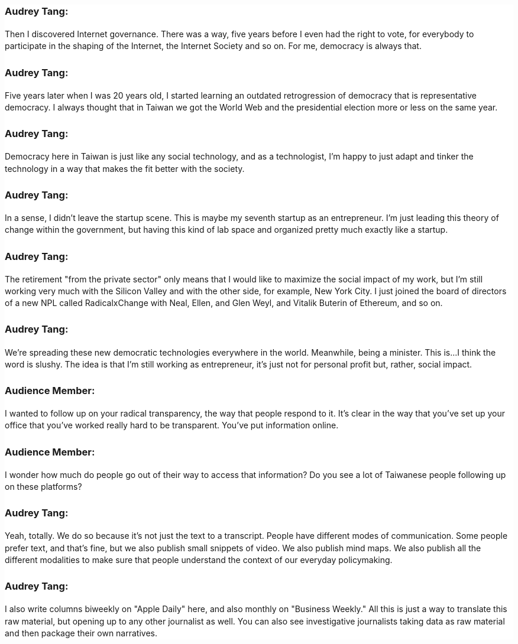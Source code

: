 ### Audrey Tang:
Then I discovered Internet governance. There was a way, five years before I even had the right to vote, for everybody to participate in the shaping of the Internet, the Internet Society and so on. For me, democracy is always that.

### Audrey Tang:
Five years later when I was 20 years old, I started learning an outdated retrogression of democracy that is representative democracy. I always thought that in Taiwan we got the World Web and the presidential election more or less on the same year.

### Audrey Tang:
Democracy here in Taiwan is just like any social technology, and as a technologist, I’m happy to just adapt and tinker the technology in a way that makes the fit better with the society.

### Audrey Tang:
In a sense, I didn’t leave the startup scene. This is maybe my seventh startup as an entrepreneur. I’m just leading this theory of change within the government, but having this kind of lab space and organized pretty much exactly like a startup.

### Audrey Tang:
The retirement &quot;from the private sector&quot; only means that I would like to maximize the social impact of my work, but I’m still working very much with the Silicon Valley and with the other side, for example, New York City. I just joined the board of directors of a new NPL called RadicalxChange with Neal, Ellen, and Glen Weyl, and Vitalik Buterin of Ethereum, and so on.

### Audrey Tang:
We’re spreading these new democratic technologies everywhere in the world. Meanwhile, being a minister. This is...I think the word is slushy. The idea is that I’m still working as entrepreneur, it’s just not for personal profit but, rather, social impact.

### Audience Member:
I wanted to follow up on your radical transparency, the way that people respond to it. It’s clear in the way that you’ve set up your office that you’ve worked really hard to be transparent. You’ve put information online.

### Audience Member:
I wonder how much do people go out of their way to access that information? Do you see a lot of Taiwanese people following up on these platforms?

### Audrey Tang:
Yeah, totally. We do so because it’s not just the text to a transcript. People have different modes of communication. Some people prefer text, and that’s fine, but we also publish small snippets of video. We also publish mind maps. We also publish all the different modalities to make sure that people understand the context of our everyday policymaking.

### Audrey Tang:
I also write columns biweekly on &quot;Apple Daily&quot; here, and also monthly on &quot;Business Weekly.&quot; All this is just a way to translate this raw material, but opening up to any other journalist as well. You can also see investigative journalists taking data as raw material and then package their own narratives.
